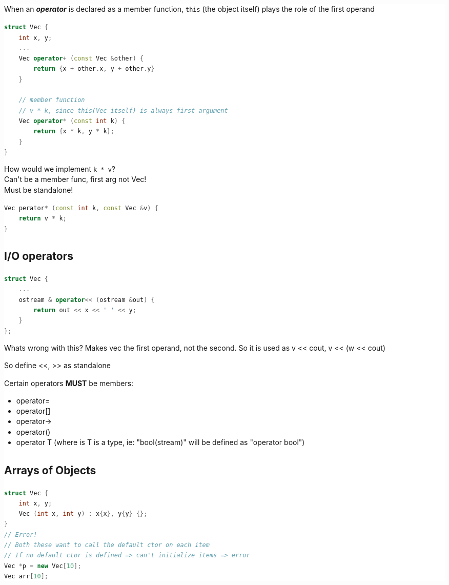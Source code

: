 When an ***operator*** is declared as a member function, `this` (the object itself) plays the role of the first operand

``` c++
struct Vec {
    int x, y;
    ...
    Vec operator+ (const Vec &other) {
        return {x + other.x, y + other.y}
    }

    // member function
    // v * k, since this(Vec itself) is always first argument
    Vec operator* (const int k) {
        return {x * k, y * k};
    }
}
```

How would we implement `k * v`?  
Can't be a member func, first arg not Vec!  
Must be standalone!

``` c++
Vec perator* (const int k, const Vec &v) {
    return v * k;
}
```

## I/O operators
``` c++
struct Vec {
    ...
    ostream & operator<< (ostream &out) {
        return out << x << ' ' << y;
    }
};
```
Whats wrong with this? Makes vec the first operand, not the second. So it is used as v << cout, v << (w << cout)

So define <<, >> as standalone

Certain operators **MUST** be members:
- operator=
- operator[]
- operator->
- operator()
- operator T      (where is T is a type, ie: "bool(stream)" will be defined as "operator bool")

## Arrays of Objects
``` c++
struct Vec {
    int x, y;
    Vec (int x, int y) : x{x}, y{y} {};
}
// Error!
// Both these want to call the default ctor on each item
// If no default ctor is defined => can't initialize items => error
Vec *p = new Vec[10];
Vec arr[10];
```
